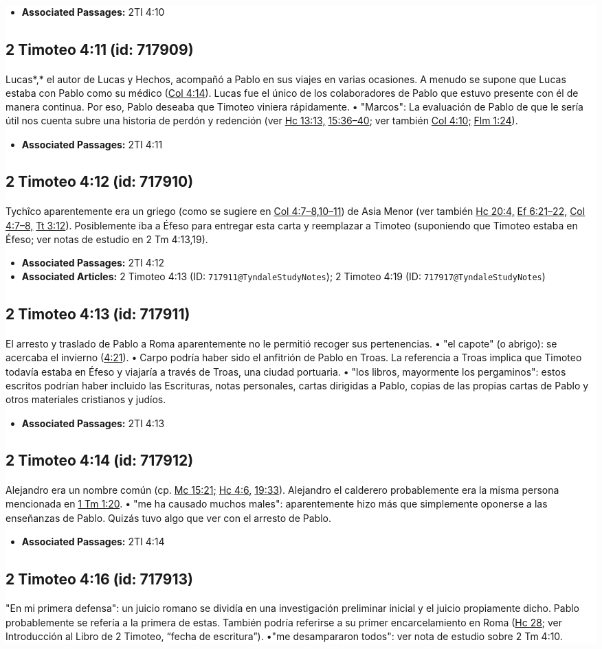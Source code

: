 * **Associated Passages:** 2TI 4:10

## 2 Timoteo 4:11 (id: 717909)

Lucas*,* el autor de Lucas y Hechos, acompañó a Pablo en sus viajes en varias ocasiones. A menudo se supone que Lucas estaba con Pablo como su médico ([Col 4:14](https://ref.ly/Col4:14)). Lucas fue el único de los colaboradores de Pablo que estuvo presente con él de manera continua. Por eso, Pablo deseaba que Timoteo viniera rápidamente. • "Marcos": La evaluación de Pablo de que le sería útil nos cuenta subre una historia de perdón y redención (ver [Hc 13:13,](https://ref.ly/Acts13:13) [15:36–40](https://ref.ly/Acts15:36-Acts15:40); ver también [Col 4:10;](https://ref.ly/Col4:10) [Flm 1:24](https://ref.ly/Phlm1:24)).

* **Associated Passages:** 2TI 4:11

## 2 Timoteo 4:12 (id: 717910)

Tychîco aparentemente era un griego (como se sugiere en [Col 4:7–8,](https://ref.ly/Col4:7-Col4:8)[10–11](https://ref.ly/Col4:10-Col4:11)) de Asia Menor (ver también [Hc 20:4,](https://ref.ly/Acts20:4) [Ef 6:21–22,](https://ref.ly/Eph6:21-Eph6:22) [Col 4:7–8,](https://ref.ly/Col4:7-Col4:8) [Tt 3:12](https://ref.ly/Titus3:12)). Posiblemente iba a Éfeso para entregar esta carta y reemplazar a Timoteo (suponiendo que Timoteo estaba en Éfeso; ver notas de estudio en 2 Tm 4:13,19).

* **Associated Passages:** 2TI 4:12
* **Associated Articles:** 2 Timoteo 4:13 (ID: `717911@TyndaleStudyNotes`); 2 Timoteo 4:19 (ID: `717917@TyndaleStudyNotes`)

## 2 Timoteo 4:13 (id: 717911)

El arresto y traslado de Pablo a Roma aparentemente no le permitió recoger sus pertenencias. • "el capote" (o abrigo): se acercaba el invierno ([4:21](https://ref.ly/2Tim4:21)). • Carpo podría haber sido el anfitrión de Pablo en Troas. La referencia a Troas implica que Timoteo todavía estaba en Éfeso y viajaría a través de Troas, una ciudad portuaria. • "los libros, mayormente los pergaminos": estos escritos podrían haber incluido las Escrituras, notas personales, cartas dirigidas a Pablo, copias de las propias cartas de Pablo y otros materiales cristianos y judíos.

* **Associated Passages:** 2TI 4:13

## 2 Timoteo 4:14 (id: 717912)

Alejandro era un nombre común (cp. [Mc 15:21;](https://ref.ly/Mark15:21) [Hc 4:6,](https://ref.ly/Acts4:6) [19:33](https://ref.ly/Acts19:33)). Alejandro el calderero probablemente era la misma persona mencionada en [1 Tm 1:20](https://ref.ly/1Tim1:20). • "me ha causado muchos males": aparentemente hizo más que simplemente oponerse a las enseñanzas de Pablo. Quizás tuvo algo que ver con el arresto de Pablo.

* **Associated Passages:** 2TI 4:14

## 2 Timoteo 4:16 (id: 717913)

"En mi primera defensa": un juicio romano se dividía en una investigación preliminar inicial y el juicio propiamente dicho. Pablo probablemente se refería a la primera de estas. También podría referirse a su primer encarcelamiento en Roma ([Hc 28](https://ref.ly/Acts28:1-Acts28:31); ver Introducción al Libro de 2 Timoteo, “fecha de escritura”). •"me desampararon todos": ver nota de estudio sobre 2 Tm 4:10.
